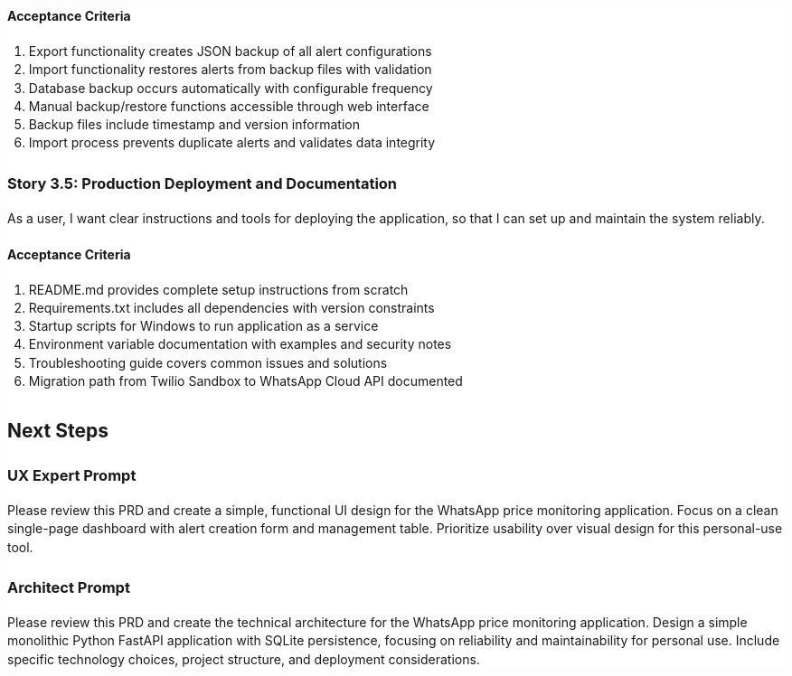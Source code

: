 #### Acceptance Criteria
1. Export functionality creates JSON backup of all alert configurations
2. Import functionality restores alerts from backup files with validation
3. Database backup occurs automatically with configurable frequency
4. Manual backup/restore functions accessible through web interface
5. Backup files include timestamp and version information
6. Import process prevents duplicate alerts and validates data integrity

### Story 3.5: Production Deployment and Documentation

As a user,
I want clear instructions and tools for deploying the application,
so that I can set up and maintain the system reliably.

#### Acceptance Criteria
1. README.md provides complete setup instructions from scratch
2. Requirements.txt includes all dependencies with version constraints
3. Startup scripts for Windows to run application as a service
4. Environment variable documentation with examples and security notes
5. Troubleshooting guide covers common issues and solutions
6. Migration path from Twilio Sandbox to WhatsApp Cloud API documented

## Next Steps

### UX Expert Prompt
Please review this PRD and create a simple, functional UI design for the WhatsApp price monitoring application. Focus on a clean single-page dashboard with alert creation form and management table. Prioritize usability over visual design for this personal-use tool.

### Architect Prompt
Please review this PRD and create the technical architecture for the WhatsApp price monitoring application. Design a simple monolithic Python FastAPI application with SQLite persistence, focusing on reliability and maintainability for personal use. Include specific technology choices, project structure, and deployment considerations.